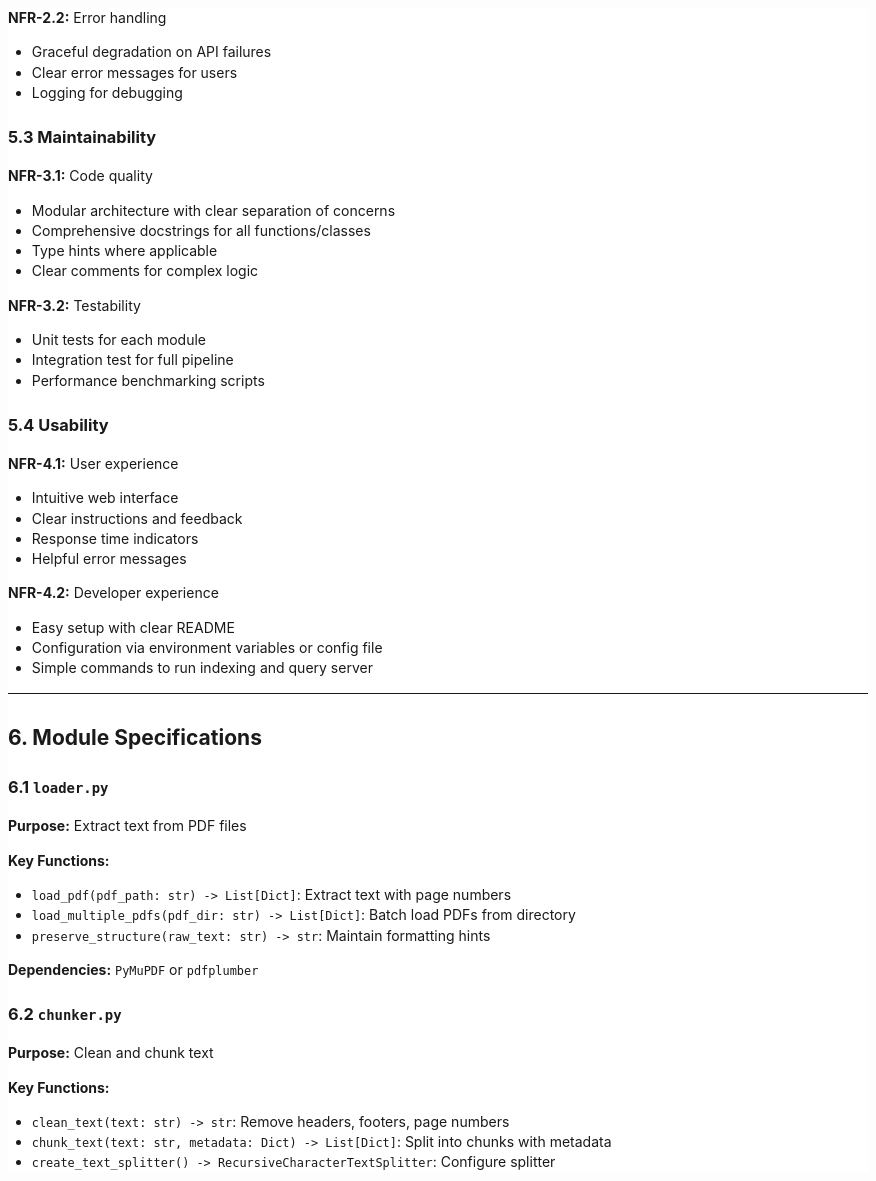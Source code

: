 **NFR-2.2:** Error handling
- Graceful degradation on API failures
- Clear error messages for users
- Logging for debugging

### 5.3 Maintainability

**NFR-3.1:** Code quality
- Modular architecture with clear separation of concerns
- Comprehensive docstrings for all functions/classes
- Type hints where applicable
- Clear comments for complex logic

**NFR-3.2:** Testability
- Unit tests for each module
- Integration test for full pipeline
- Performance benchmarking scripts

### 5.4 Usability

**NFR-4.1:** User experience
- Intuitive web interface
- Clear instructions and feedback
- Response time indicators
- Helpful error messages

**NFR-4.2:** Developer experience
- Easy setup with clear README
- Configuration via environment variables or config file
- Simple commands to run indexing and query server

---

## 6. Module Specifications

### 6.1 `loader.py`

**Purpose:** Extract text from PDF files

**Key Functions:**
- `load_pdf(pdf_path: str) -> List[Dict]`: Extract text with page numbers
- `load_multiple_pdfs(pdf_dir: str) -> List[Dict]`: Batch load PDFs from directory
- `preserve_structure(raw_text: str) -> str`: Maintain formatting hints

**Dependencies:** `PyMuPDF` or `pdfplumber`

### 6.2 `chunker.py`

**Purpose:** Clean and chunk text

**Key Functions:**
- `clean_text(text: str) -> str`: Remove headers, footers, page numbers
- `chunk_text(text: str, metadata: Dict) -> List[Dict]`: Split into chunks with metadata
- `create_text_splitter() -> RecursiveCharacterTextSplitter`: Configure splitter
